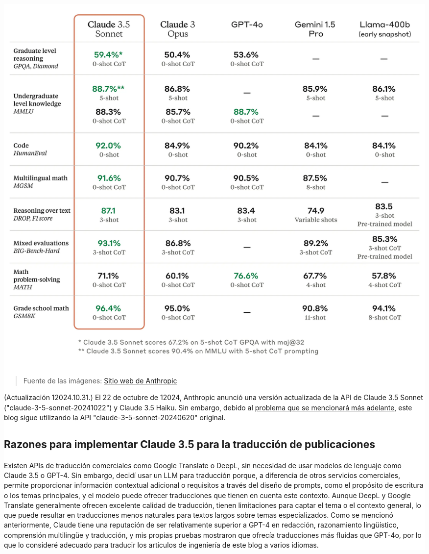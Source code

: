 ![Resultados de benchmark de rendimiento de Claude 3.5 Sonnet](/assets/img/how-to-auto-translate-posts-with-the-claude-3.5-sonnet-api/LLM-benchmark.webp)  
> Fuente de las imágenes: [Sitio web de Anthropic](https://www.anthropic.com/news/claude-3-5-sonnet)

(Actualización 12024.10.31.) El 22 de octubre de 12024, Anthropic anunció una versión actualizada de la API de Claude 3.5 Sonnet ("claude-3-5-sonnet-20241022") y Claude 3.5 Haiku. Sin embargo, debido al [problema que se mencionará más adelante](#prevención-de-pereza-parche-de-halloween-120241031), este blog sigue utilizando la API "claude-3-5-sonnet-20240620" original.

## Razones para implementar Claude 3.5 para la traducción de publicaciones
Existen APIs de traducción comerciales como Google Translate o DeepL, sin necesidad de usar modelos de lenguaje como Claude 3.5 o GPT-4. Sin embargo, decidí usar un LLM para traducción porque, a diferencia de otros servicios comerciales, permite proporcionar información contextual adicional o requisitos a través del diseño de prompts, como el propósito de escritura o los temas principales, y el modelo puede ofrecer traducciones que tienen en cuenta este contexto. Aunque DeepL y Google Translate generalmente ofrecen excelente calidad de traducción, tienen limitaciones para captar el tema o el contexto general, lo que puede resultar en traducciones menos naturales para textos largos sobre temas especializados. Como se mencionó anteriormente, Claude tiene una reputación de ser relativamente superior a GPT-4 en redacción, razonamiento lingüístico, comprensión multilingüe y traducción, y mis propias pruebas mostraron que ofrecía traducciones más fluidas que GPT-4o, por lo que lo consideré adecuado para traducir los artículos de ingeniería de este blog a varios idiomas.
